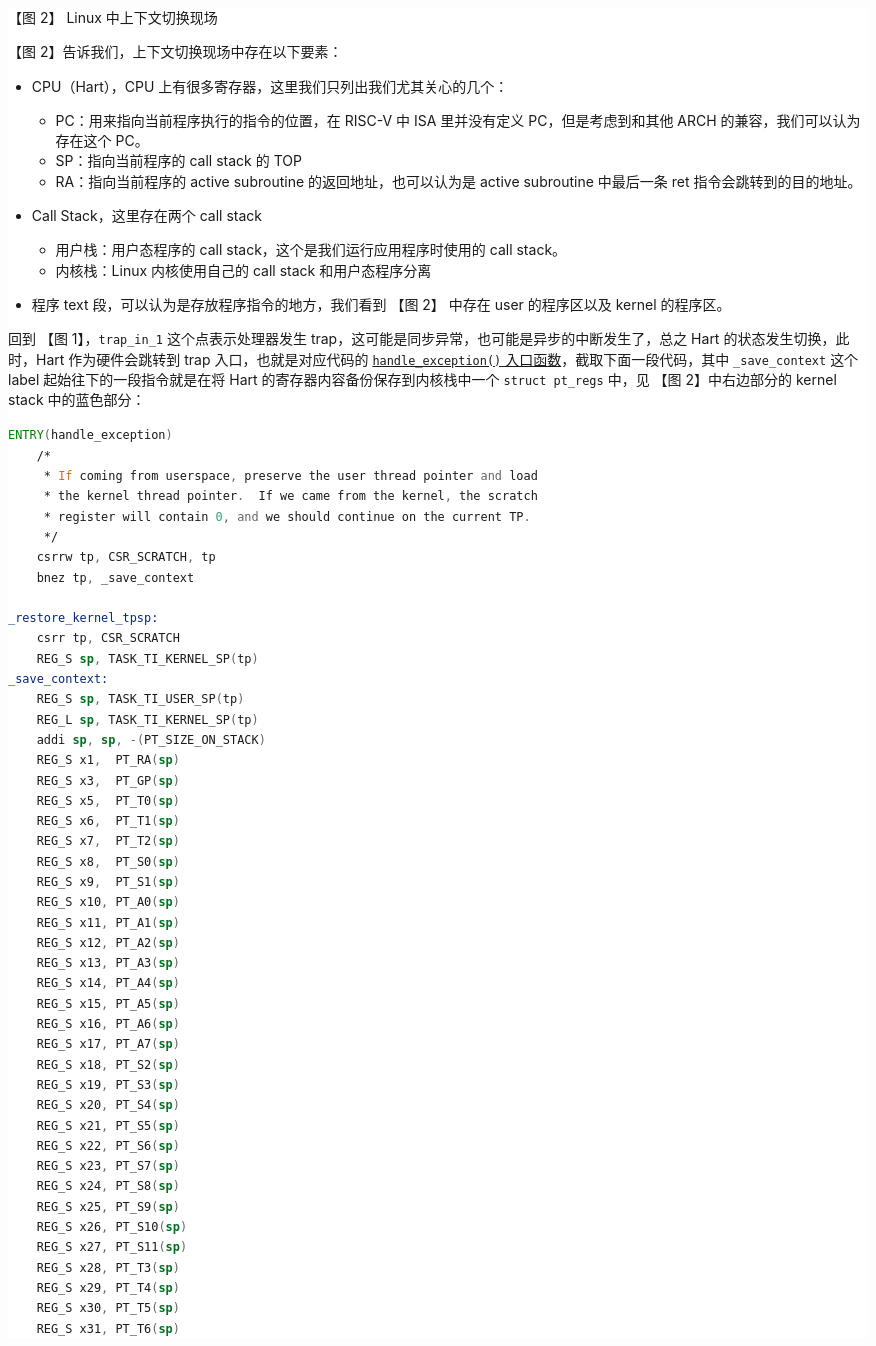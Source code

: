 【图 2】 Linux 中上下文切换现场

【图 2】告诉我们，上下文切换现场中存在以下要素：

- CPU（Hart），CPU 上有很多寄存器，这里我们只列出我们尤其关心的几个：
  - PC：用来指向当前程序执行的指令的位置，在 RISC-V 中 ISA 里并没有定义 PC，但是考虑到和其他 ARCH 的兼容，我们可以认为存在这个 PC。
  - SP：指向当前程序的 call stack 的 TOP
  - RA：指向当前程序的 active subroutine 的返回地址，也可以认为是 active subroutine 中最后一条 ret 指令会跳转到的目的地址。 

- Call Stack，这里存在两个 call stack
  - 用户栈：用户态程序的 call stack，这个是我们运行应用程序时使用的 call stack。
  - 内核栈：Linux 内核使用自己的 call stack 和用户态程序分离

- 程序 text 段，可以认为是存放程序指令的地方，我们看到 【图 2】 中存在 user 的程序区以及 kernel 的程序区。

回到 【图 1】，`trap_in_1` 这个点表示处理器发生 trap，这可能是同步异常，也可能是异步的中断发生了，总之 Hart 的状态发生切换，此时，Hart 作为硬件会跳转到 trap 入口，也就是对应代码的 [`handle_exception()` 入口函数](https://elixir.bootlin.com/linux/v5.19/source/arch/riscv/kernel/entry.S#L21)，截取下面一段代码，其中 `_save_context` 这个 label 起始往下的一段指令就是在将 Hart 的寄存器内容备份保存到内核栈中一个 `struct pt_regs` 中，见 【图 2】中右边部分的 kernel stack 中的蓝色部分：

```asm
ENTRY(handle_exception)
	/*
	 * If coming from userspace, preserve the user thread pointer and load
	 * the kernel thread pointer.  If we came from the kernel, the scratch
	 * register will contain 0, and we should continue on the current TP.
	 */
	csrrw tp, CSR_SCRATCH, tp
	bnez tp, _save_context

_restore_kernel_tpsp:
	csrr tp, CSR_SCRATCH
	REG_S sp, TASK_TI_KERNEL_SP(tp)
_save_context:
	REG_S sp, TASK_TI_USER_SP(tp)
	REG_L sp, TASK_TI_KERNEL_SP(tp)
	addi sp, sp, -(PT_SIZE_ON_STACK)
	REG_S x1,  PT_RA(sp)
	REG_S x3,  PT_GP(sp)
	REG_S x5,  PT_T0(sp)
	REG_S x6,  PT_T1(sp)
	REG_S x7,  PT_T2(sp)
	REG_S x8,  PT_S0(sp)
	REG_S x9,  PT_S1(sp)
	REG_S x10, PT_A0(sp)
	REG_S x11, PT_A1(sp)
	REG_S x12, PT_A2(sp)
	REG_S x13, PT_A3(sp)
	REG_S x14, PT_A4(sp)
	REG_S x15, PT_A5(sp)
	REG_S x16, PT_A6(sp)
	REG_S x17, PT_A7(sp)
	REG_S x18, PT_S2(sp)
	REG_S x19, PT_S3(sp)
	REG_S x20, PT_S4(sp)
	REG_S x21, PT_S5(sp)
	REG_S x22, PT_S6(sp)
	REG_S x23, PT_S7(sp)
	REG_S x24, PT_S8(sp)
	REG_S x25, PT_S9(sp)
	REG_S x26, PT_S10(sp)
	REG_S x27, PT_S11(sp)
	REG_S x28, PT_T3(sp)
	REG_S x29, PT_T4(sp)
	REG_S x30, PT_T5(sp)
	REG_S x31, PT_T6(sp)
```
